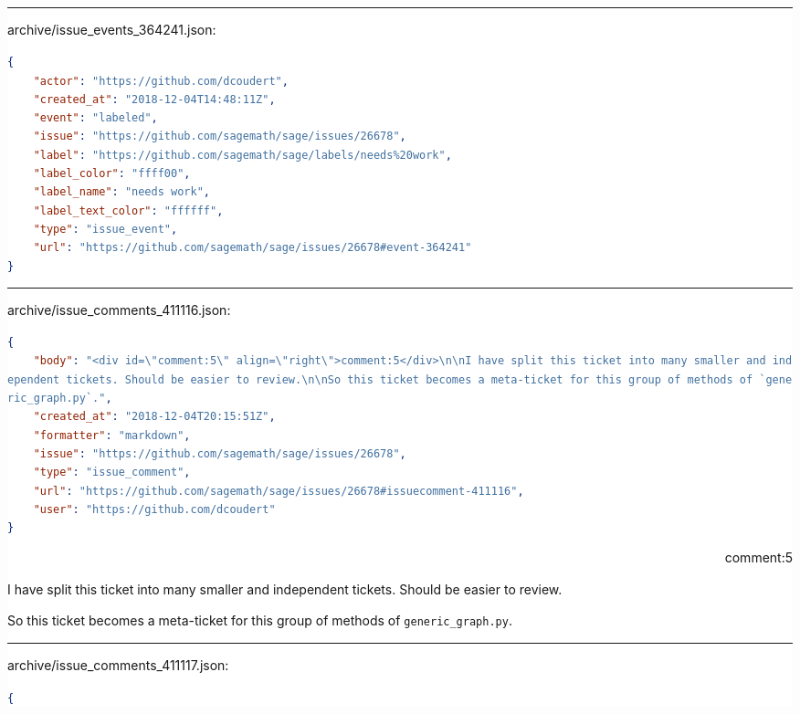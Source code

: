 ```json
```



---

archive/issue_events_364241.json:
```json
{
    "actor": "https://github.com/dcoudert",
    "created_at": "2018-12-04T14:48:11Z",
    "event": "labeled",
    "issue": "https://github.com/sagemath/sage/issues/26678",
    "label": "https://github.com/sagemath/sage/labels/needs%20work",
    "label_color": "ffff00",
    "label_name": "needs work",
    "label_text_color": "ffffff",
    "type": "issue_event",
    "url": "https://github.com/sagemath/sage/issues/26678#event-364241"
}
```



---

archive/issue_comments_411116.json:
```json
{
    "body": "<div id=\"comment:5\" align=\"right\">comment:5</div>\n\nI have split this ticket into many smaller and independent tickets. Should be easier to review.\n\nSo this ticket becomes a meta-ticket for this group of methods of `generic_graph.py`.",
    "created_at": "2018-12-04T20:15:51Z",
    "formatter": "markdown",
    "issue": "https://github.com/sagemath/sage/issues/26678",
    "type": "issue_comment",
    "url": "https://github.com/sagemath/sage/issues/26678#issuecomment-411116",
    "user": "https://github.com/dcoudert"
}
```

<div id="comment:5" align="right">comment:5</div>

I have split this ticket into many smaller and independent tickets. Should be easier to review.

So this ticket becomes a meta-ticket for this group of methods of `generic_graph.py`.



---

archive/issue_comments_411117.json:
```json
{
```